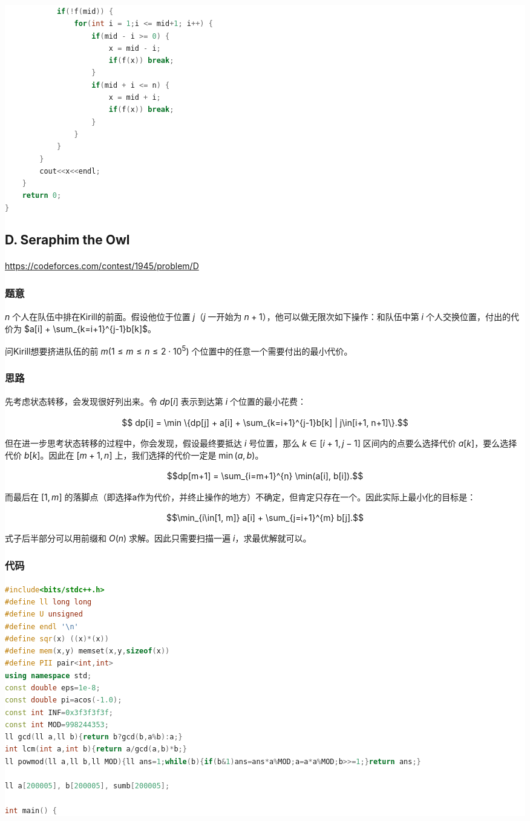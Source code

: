 ```c++
            if(!f(mid)) {
                for(int i = 1;i <= mid+1; i++) {
                    if(mid - i >= 0) {
                        x = mid - i;
                        if(f(x)) break;
                    }
                    if(mid + i <= n) {
                        x = mid + i;
                        if(f(x)) break;
                    }
                }
            }
        }
        cout<<x<<endl;
    }
    return 0;
}
```

## D. Seraphim the Owl
https://codeforces.com/contest/1945/problem/D

### 题意
$n$ 个人在队伍中排在Kirill的前面。假设他位于位置 $j$（$j$ 一开始为 $n+1$），他可以做无限次如下操作：和队伍中第 $i$ 个人交换位置，付出的代价为 $a[i] + \sum_{k=i+1}^{j-1}b[k]$。

问Kirill想要挤进队伍的前 $m(1\leq m\leq n\leq 2\cdot 10^5)$ 个位置中的任意一个需要付出的最小代价。

### 思路
先考虑状态转移，会发现很好列出来。令 $dp[i]$ 表示到达第 $i$ 个位置的最小花费：

$$ dp[i] = \min \{dp[j] + a[i] + \sum_{k=i+1}^{j-1}b[k] | j\in[i+1, n+1]\}.$$

但在进一步思考状态转移的过程中，你会发现，假设最终要抵达 $i$ 号位置，那么 $k\in [i+1,j-1]$ 区间内的点要么选择代价 $a[k]$，要么选择代价 $b[k]$。因此在 $[m+1, n]$ 上，我们选择的代价一定是 $\min(a,b)$。

$$dp[m+1] = \sum_{i=m+1}^{n} \min(a[i], b[i]).$$

而最后在 $[1, m]$ 的落脚点（即选择a作为代价，并终止操作的地方）不确定，但肯定只存在一个。因此实际上最小化的目标是：

$$\min_{i\in[1, m]} a[i] + \sum_{j=i+1}^{m} b[j].$$

式子后半部分可以用前缀和 $O(n)$ 求解。因此只需要扫描一遍 $i$，求最优解就可以。

### 代码
```c++
#include<bits/stdc++.h>
#define ll long long
#define U unsigned
#define endl '\n'
#define sqr(x) ((x)*(x))
#define mem(x,y) memset(x,y,sizeof(x))
#define PII pair<int,int>
using namespace std;
const double eps=1e-8;
const double pi=acos(-1.0);
const int INF=0x3f3f3f3f;
const int MOD=998244353;
ll gcd(ll a,ll b){return b?gcd(b,a%b):a;}
int lcm(int a,int b){return a/gcd(a,b)*b;}
ll powmod(ll a,ll b,ll MOD){ll ans=1;while(b){if(b&1)ans=ans*a%MOD;a=a*a%MOD;b>>=1;}return ans;}

ll a[200005], b[200005], sumb[200005];

int main() {
```